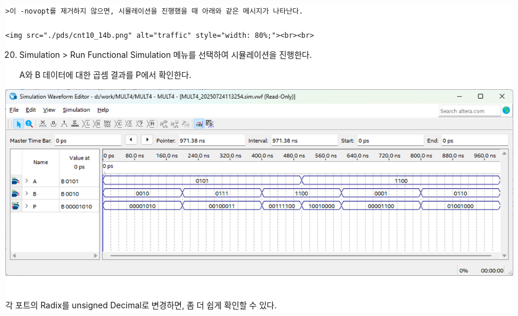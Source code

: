     >이 -novopt를 제거하지 않으면, 시뮬레이션을 진행했을 때 아래와 같은 메시지가 나타난다. 

    <img src="./pds/cnt10_14b.png" alt="traffic" style="width: 80%;"><br><br>


20. Simulation > Run Functional Simulation 메뉴를 선택하여 시뮬레이션을 진행한다. 

    A와 B 데이터에 대한 곱셈 결과를 P에서 확인한다. 

   <img src="./pds/mult05.png" alt="traffic" style="width: 100%;"><br><br>

   각 포트의 Radix를 unsigned Decimal로 변경하면, 좀 더 쉽게 확인할 수 있다. 
